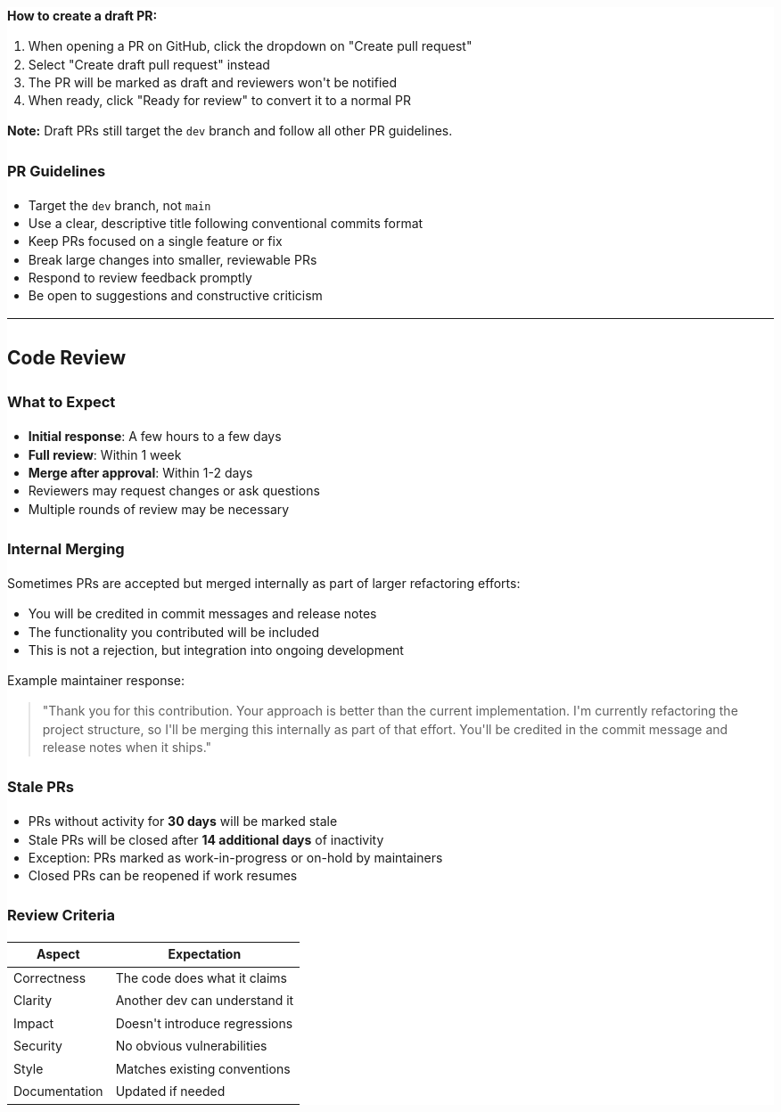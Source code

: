 **How to create a draft PR:**
1. When opening a PR on GitHub, click the dropdown on "Create pull request"
2. Select "Create draft pull request" instead
3. The PR will be marked as draft and reviewers won't be notified
4. When ready, click "Ready for review" to convert it to a normal PR

**Note:** Draft PRs still target the `dev` branch and follow all other PR guidelines.

### PR Guidelines

- Target the `dev` branch, not `main`
- Use a clear, descriptive title following conventional commits format
- Keep PRs focused on a single feature or fix
- Break large changes into smaller, reviewable PRs
- Respond to review feedback promptly
- Be open to suggestions and constructive criticism

---

## Code Review

### What to Expect

- **Initial response**: A few hours to a few days
- **Full review**: Within 1 week
- **Merge after approval**: Within 1-2 days
- Reviewers may request changes or ask questions
- Multiple rounds of review may be necessary

### Internal Merging

Sometimes PRs are accepted but merged internally as part of larger refactoring efforts:

- You will be credited in commit messages and release notes
- The functionality you contributed will be included
- This is not a rejection, but integration into ongoing development

Example maintainer response:
> "Thank you for this contribution. Your approach is better than the current implementation. I'm currently refactoring the project structure, so I'll be merging this internally as part of that effort. You'll be credited in the commit message and release notes when it ships."

### Stale PRs

- PRs without activity for **30 days** will be marked stale
- Stale PRs will be closed after **14 additional days** of inactivity
- Exception: PRs marked as work-in-progress or on-hold by maintainers
- Closed PRs can be reopened if work resumes

### Review Criteria

| Aspect | Expectation |
|--------|-------------|
| Correctness | The code does what it claims |
| Clarity | Another dev can understand it |
| Impact | Doesn't introduce regressions |
| Security | No obvious vulnerabilities |
| Style | Matches existing conventions |
| Documentation | Updated if needed |
